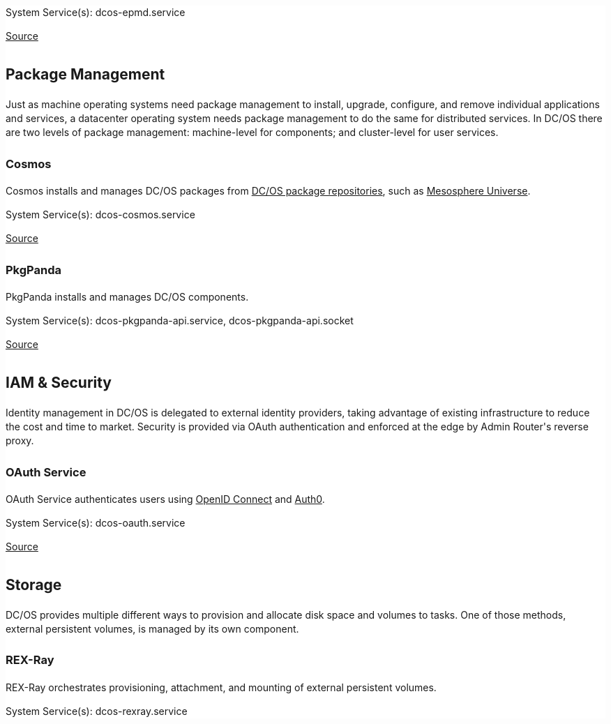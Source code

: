 System Service(s): dcos-epmd.service

[Source](https://github.com/erlang/epmd)


## Package Management

Just as machine operating systems need package management to install, upgrade, configure, and remove individual applications and services, a datacenter operating system needs package management to do the same for distributed services. In DC/OS there are two levels of package management: machine-level for components; and cluster-level for user services.

### Cosmos

Cosmos installs and manages DC/OS packages from [DC/OS package repositories](/docs/1.9/usage/repo/), such as [Mesosphere Universe](https://github.com/mesosphere/universe).

System Service(s): dcos-cosmos.service

[Source](https://github.com/dcos/cosmos)

### PkgPanda

PkgPanda installs and manages DC/OS components.

System Service(s): dcos-pkgpanda-api.service, dcos-pkgpanda-api.socket

[Source](https://github.com/dcos/dcos/tree/master/pkgpanda)


## IAM & Security

Identity management in DC/OS is delegated to external identity providers, taking advantage of existing infrastructure to reduce the cost and time to market. Security is provided via OAuth authentication and enforced at the edge by Admin Router's reverse proxy.

### OAuth Service

OAuth Service authenticates users using [OpenID Connect](http://openid.net/connect/) and [Auth0](https://auth0.com/).

System Service(s): dcos-oauth.service

[Source](https://github.com/dcos/dcos-oauth)


## Storage

DC/OS provides multiple different ways to provision and allocate disk space and volumes to tasks. One of those methods, external persistent volumes, is managed by its own component.

### REX-Ray

REX-Ray orchestrates provisioning, attachment, and mounting of external persistent volumes.

System Service(s): dcos-rexray.service
